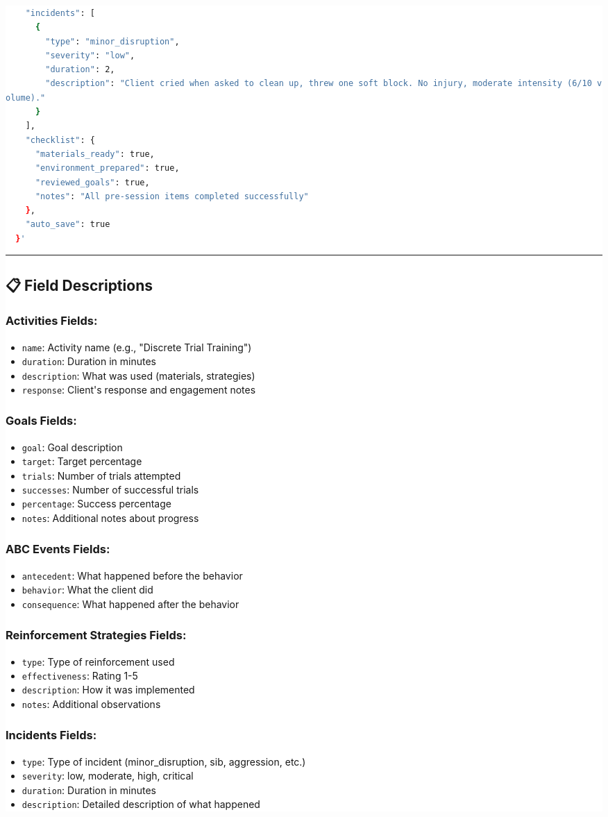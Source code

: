 ```bash
    "incidents": [
      {
        "type": "minor_disruption",
        "severity": "low",
        "duration": 2,
        "description": "Client cried when asked to clean up, threw one soft block. No injury, moderate intensity (6/10 volume)."
      }
    ],
    "checklist": {
      "materials_ready": true,
      "environment_prepared": true,
      "reviewed_goals": true,
      "notes": "All pre-session items completed successfully"
    },
    "auto_save": true
  }'
```

---

## 📋 **Field Descriptions**

### **Activities Fields:**
- `name`: Activity name (e.g., "Discrete Trial Training")
- `duration`: Duration in minutes
- `description`: What was used (materials, strategies)
- `response`: Client's response and engagement notes

### **Goals Fields:**
- `goal`: Goal description
- `target`: Target percentage
- `trials`: Number of trials attempted
- `successes`: Number of successful trials
- `percentage`: Success percentage
- `notes`: Additional notes about progress

### **ABC Events Fields:**
- `antecedent`: What happened before the behavior
- `behavior`: What the client did
- `consequence`: What happened after the behavior

### **Reinforcement Strategies Fields:**
- `type`: Type of reinforcement used
- `effectiveness`: Rating 1-5
- `description`: How it was implemented
- `notes`: Additional observations

### **Incidents Fields:**
- `type`: Type of incident (minor_disruption, sib, aggression, etc.)
- `severity`: low, moderate, high, critical
- `duration`: Duration in minutes
- `description`: Detailed description of what happened
